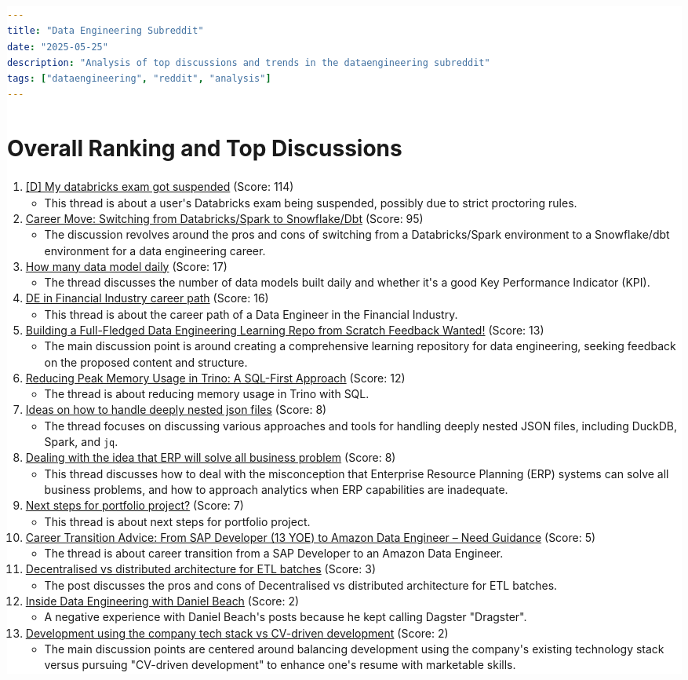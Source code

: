 ```yaml
---
title: "Data Engineering Subreddit"
date: "2025-05-25"
description: "Analysis of top discussions and trends in the dataengineering subreddit"
tags: ["dataengineering", "reddit", "analysis"]
---
```


# Overall Ranking and Top Discussions
1.  [[D] My databricks exam got suspended](https://www.reddit.com/r/dataengineering/comments/1kuwzs9/my_databricks_exam_got_suspended/) (Score: 114)
    * This thread is about a user's Databricks exam being suspended, possibly due to strict proctoring rules.
2.  [Career Move: Switching from Databricks/Spark to Snowflake/Dbt](https://www.reddit.com/r/dataengineering/comments/1kuq56n/career_move_switching_from_databricksspark_to/) (Score: 95)
    * The discussion revolves around the pros and cons of switching from a Databricks/Spark environment to a Snowflake/dbt environment for a data engineering career.
3.  [How many data model daily](https://www.reddit.com/r/dataengineering/comments/1kut02f/how_many_data_model_daily/) (Score: 17)
    * The thread discusses the number of data models built daily and whether it's a good Key Performance Indicator (KPI).
4.  [DE in Financial Industry career path](https://www.reddit.com/r/dataengineering/comments/1kux14t/de_in_financial_industry_career_path/) (Score: 16)
    * This thread is about the career path of a Data Engineer in the Financial Industry.
5.  [Building a Full-Fledged Data Engineering Learning Repo from Scratch Feedback Wanted!](https://www.reddit.com/r/dataengineering/comments/1kut4ba/building_a_fullfledged_data_engineering_learning/) (Score: 13)
    * The main discussion point is around creating a comprehensive learning repository for data engineering, seeking feedback on the proposed content and structure.
6.  [Reducing Peak Memory Usage in Trino: A SQL-First Approach](https://www.reddit.com/r/dataengineering/comments/1kv5cph/reducing_peak_memory_usage_in_trino_a_sqlfirst/) (Score: 12)
    * The thread is about reducing memory usage in Trino with SQL.
7.  [Ideas on how to handle deeply nested json files](https://www.reddit.com/r/dataengineering/comments/1kut9e6/ideas_on_how_to_handle_deeply_nested_json_files/) (Score: 8)
    * The thread focuses on discussing various approaches and tools for handling deeply nested JSON files, including DuckDB, Spark, and `jq`.
8.  [Dealing with the idea that ERP will solve all business problem](https://www.reddit.com/r/dataengineering/comments/1kv5bvz/dealing_with_the_idea_that_erp_will_solve_all/) (Score: 8)
    * This thread discusses how to deal with the misconception that Enterprise Resource Planning (ERP) systems can solve all business problems, and how to approach analytics when ERP capabilities are inadequate.
9.  [Next steps for portfolio project?](https://www.reddit.com/r/dataengineering/comments/1kupvm8/next_steps_for_portfolio_project/) (Score: 7)
    * This thread is about next steps for portfolio project.
10. [Career Transition Advice: From SAP Developer (13 YOE) to Amazon Data Engineer – Need Guidance](https://www.reddit.com/r/dataengineering/comments/1kv54t6/career_transition_advice_from_sap_developer_13/) (Score: 5)
    * The thread is about career transition from a SAP Developer to an Amazon Data Engineer.
11. [Decentralised vs distributed architecture for ETL batches](https://www.reddit.com/r/dataengineering/comments/1kv520y/decentralised_vs_distributed_architecture_for_etl/) (Score: 3)
    * The post discusses the pros and cons of Decentralised vs distributed architecture for ETL batches.
12. [Inside Data Engineering with Daniel Beach](https://www.junaideffendi.com/p/inside-data-engineering-with-daniel) (Score: 2)
    * A negative experience with Daniel Beach's posts because he kept calling Dagster "Dragster".
13. [Development using the company tech stack vs CV-driven development](https://www.reddit.com/r/dataengineering/comments/1kv5znf/development_using_the_company_tech_stack_vs/) (Score: 2)
    * The main discussion points are centered around balancing development using the company's existing technology stack versus pursuing "CV-driven development" to enhance one's resume with marketable skills.